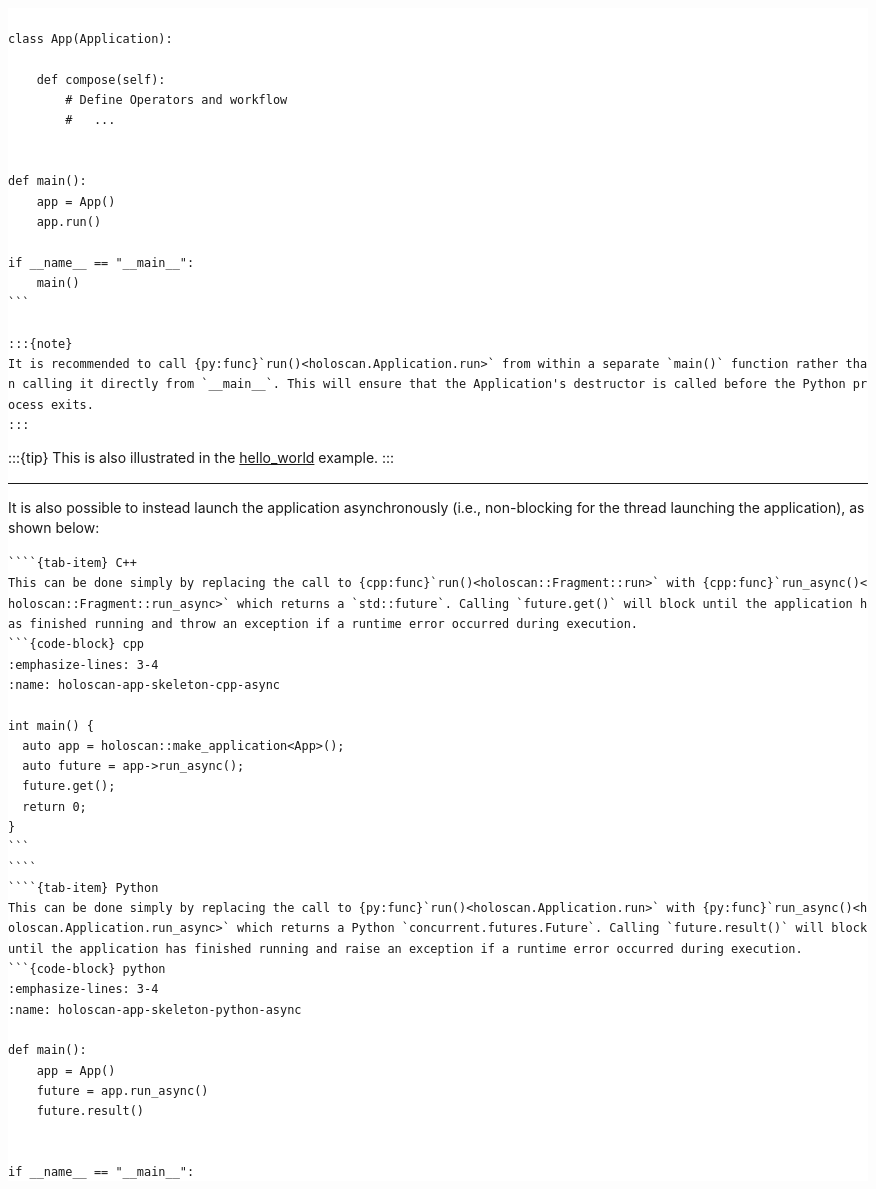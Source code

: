 `````{tab-set}

class App(Application):

    def compose(self):
        # Define Operators and workflow
        #   ...


def main():
    app = App()
    app.run()

if __name__ == "__main__":
    main()
```

:::{note}
It is recommended to call {py:func}`run()<holoscan.Application.run>` from within a separate `main()` function rather than calling it directly from `__main__`. This will ensure that the Application's destructor is called before the Python process exits.
:::

`````

:::{tip}
This is also illustrated in the [hello_world](./examples/hello_world.md) example.
:::
___

It is also possible to instead launch the application asynchronously (i.e., non-blocking for the thread launching the application), as shown below:

`````{tab-set}
````{tab-item} C++
This can be done simply by replacing the call to {cpp:func}`run()<holoscan::Fragment::run>` with {cpp:func}`run_async()<holoscan::Fragment::run_async>` which returns a `std::future`. Calling `future.get()` will block until the application has finished running and throw an exception if a runtime error occurred during execution.
```{code-block} cpp
:emphasize-lines: 3-4
:name: holoscan-app-skeleton-cpp-async

int main() {
  auto app = holoscan::make_application<App>();
  auto future = app->run_async();
  future.get();
  return 0;
}
```
````
````{tab-item} Python
This can be done simply by replacing the call to {py:func}`run()<holoscan.Application.run>` with {py:func}`run_async()<holoscan.Application.run_async>` which returns a Python `concurrent.futures.Future`. Calling `future.result()` will block until the application has finished running and raise an exception if a runtime error occurred during execution.
```{code-block} python
:emphasize-lines: 3-4
:name: holoscan-app-skeleton-python-async

def main():
    app = App()
    future = app.run_async()
    future.result()


if __name__ == "__main__":
`````